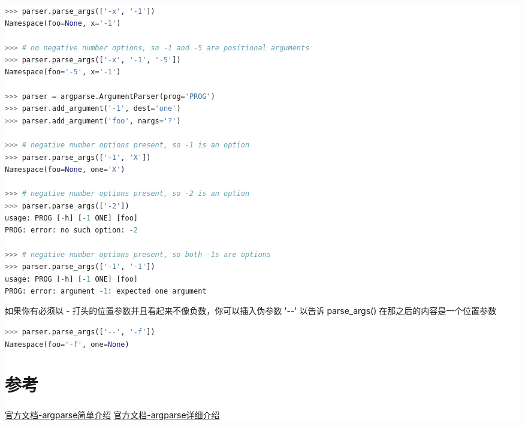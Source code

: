 ```python
>>> parser.parse_args(['-x', '-1'])
Namespace(foo=None, x='-1')

>>> # no negative number options, so -1 and -5 are positional arguments
>>> parser.parse_args(['-x', '-1', '-5'])
Namespace(foo='-5', x='-1')

>>> parser = argparse.ArgumentParser(prog='PROG')
>>> parser.add_argument('-1', dest='one')
>>> parser.add_argument('foo', nargs='?')

>>> # negative number options present, so -1 is an option
>>> parser.parse_args(['-1', 'X'])
Namespace(foo=None, one='X')

>>> # negative number options present, so -2 is an option
>>> parser.parse_args(['-2'])
usage: PROG [-h] [-1 ONE] [foo]
PROG: error: no such option: -2

>>> # negative number options present, so both -1s are options
>>> parser.parse_args(['-1', '-1'])
usage: PROG [-h] [-1 ONE] [foo]
PROG: error: argument -1: expected one argument
```
如果你有必须以 - 打头的位置参数并且看起来不像负数，你可以插入伪参数 '--' 以告诉 parse_args() 在那之后的内容是一个位置参数
```python
>>> parser.parse_args(['--', '-f'])
Namespace(foo='-f', one=None)
 ```
# 参考
[官方文档-argparse简单介绍](https://docs.python.org/zh-cn/3/howto/argparse.html)
[官方文档-argparse详细介绍](https://docs.python.org/zh-cn/3/library/argparse.html#module-argparse)